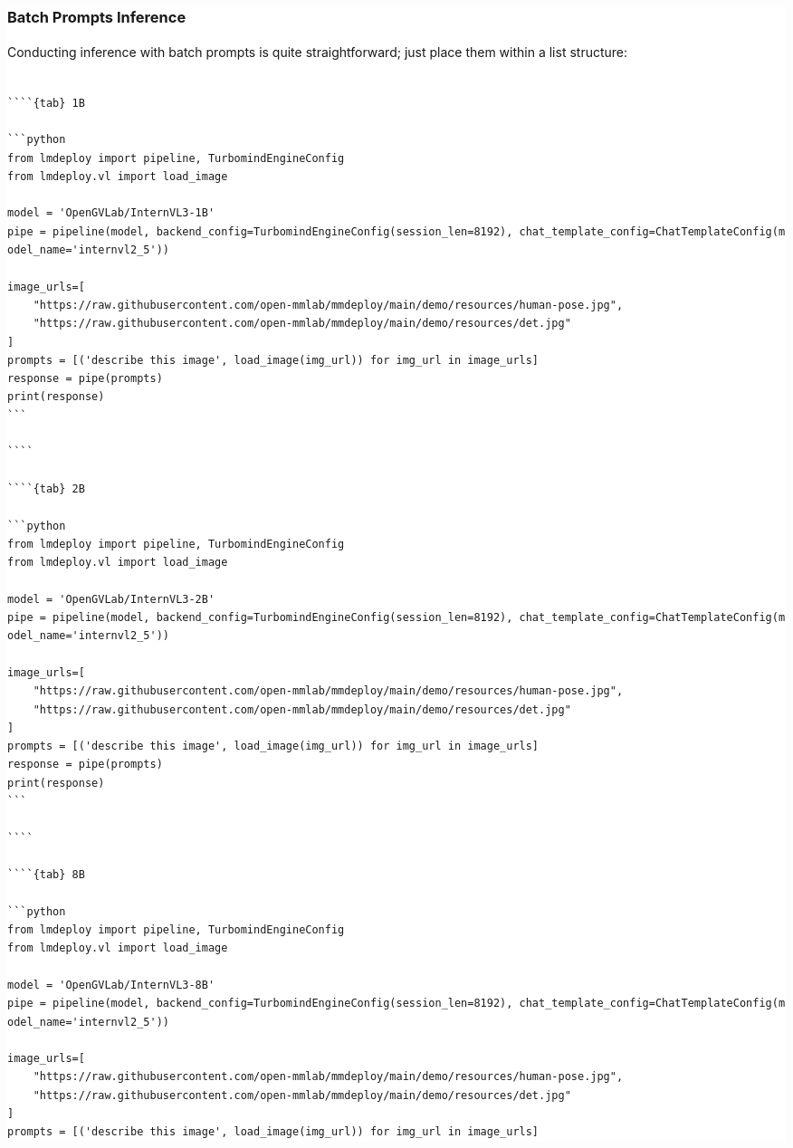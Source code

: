 `````{tabs}
`````

### Batch Prompts Inference

Conducting inference with batch prompts is quite straightforward; just place them within a list structure:

`````{tabs}

````{tab} 1B

```python
from lmdeploy import pipeline, TurbomindEngineConfig
from lmdeploy.vl import load_image

model = 'OpenGVLab/InternVL3-1B'
pipe = pipeline(model, backend_config=TurbomindEngineConfig(session_len=8192), chat_template_config=ChatTemplateConfig(model_name='internvl2_5'))

image_urls=[
    "https://raw.githubusercontent.com/open-mmlab/mmdeploy/main/demo/resources/human-pose.jpg",
    "https://raw.githubusercontent.com/open-mmlab/mmdeploy/main/demo/resources/det.jpg"
]
prompts = [('describe this image', load_image(img_url)) for img_url in image_urls]
response = pipe(prompts)
print(response)
```

````

````{tab} 2B

```python
from lmdeploy import pipeline, TurbomindEngineConfig
from lmdeploy.vl import load_image

model = 'OpenGVLab/InternVL3-2B'
pipe = pipeline(model, backend_config=TurbomindEngineConfig(session_len=8192), chat_template_config=ChatTemplateConfig(model_name='internvl2_5'))

image_urls=[
    "https://raw.githubusercontent.com/open-mmlab/mmdeploy/main/demo/resources/human-pose.jpg",
    "https://raw.githubusercontent.com/open-mmlab/mmdeploy/main/demo/resources/det.jpg"
]
prompts = [('describe this image', load_image(img_url)) for img_url in image_urls]
response = pipe(prompts)
print(response)
```

````

````{tab} 8B

```python
from lmdeploy import pipeline, TurbomindEngineConfig
from lmdeploy.vl import load_image

model = 'OpenGVLab/InternVL3-8B'
pipe = pipeline(model, backend_config=TurbomindEngineConfig(session_len=8192), chat_template_config=ChatTemplateConfig(model_name='internvl2_5'))

image_urls=[
    "https://raw.githubusercontent.com/open-mmlab/mmdeploy/main/demo/resources/human-pose.jpg",
    "https://raw.githubusercontent.com/open-mmlab/mmdeploy/main/demo/resources/det.jpg"
]
prompts = [('describe this image', load_image(img_url)) for img_url in image_urls]
`````